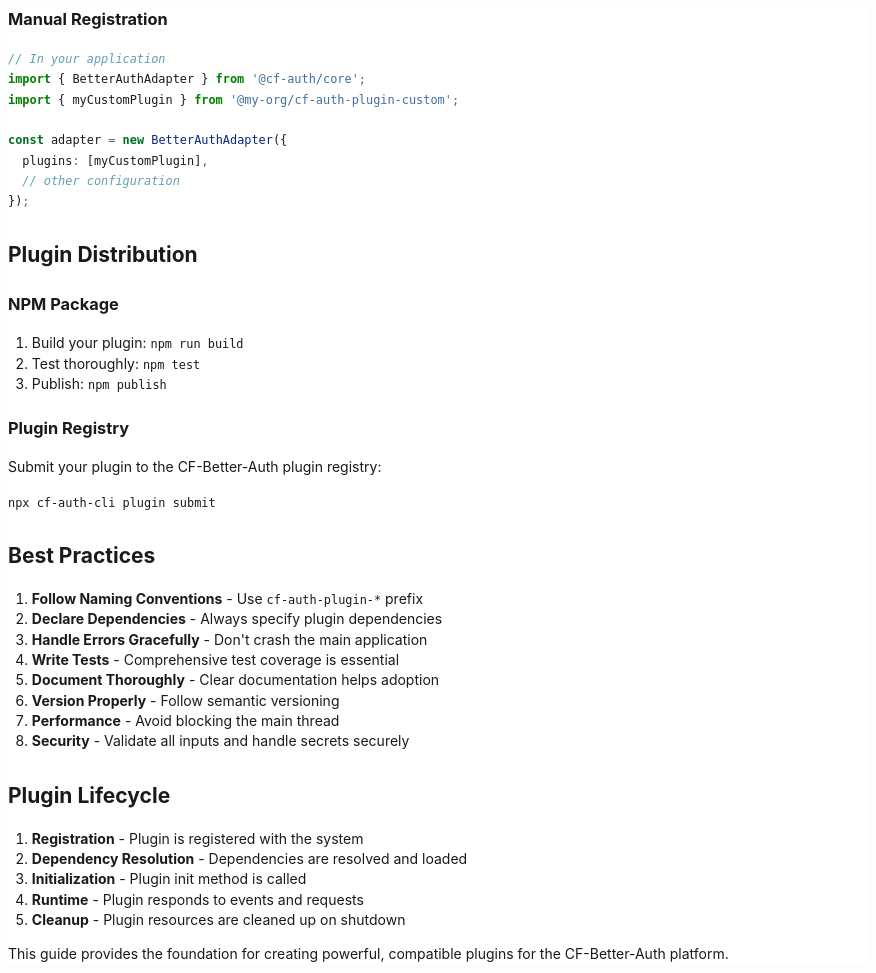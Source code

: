 ### Manual Registration

```typescript
// In your application
import { BetterAuthAdapter } from '@cf-auth/core';
import { myCustomPlugin } from '@my-org/cf-auth-plugin-custom';

const adapter = new BetterAuthAdapter({
  plugins: [myCustomPlugin],
  // other configuration
});
```

## Plugin Distribution

### NPM Package

1. Build your plugin: `npm run build`
2. Test thoroughly: `npm test`
3. Publish: `npm publish`

### Plugin Registry

Submit your plugin to the CF-Better-Auth plugin registry:

```bash
npx cf-auth-cli plugin submit
```

## Best Practices

1. **Follow Naming Conventions** - Use `cf-auth-plugin-*` prefix
2. **Declare Dependencies** - Always specify plugin dependencies
3. **Handle Errors Gracefully** - Don't crash the main application
4. **Write Tests** - Comprehensive test coverage is essential
5. **Document Thoroughly** - Clear documentation helps adoption
6. **Version Properly** - Follow semantic versioning
7. **Performance** - Avoid blocking the main thread
8. **Security** - Validate all inputs and handle secrets securely

## Plugin Lifecycle

1. **Registration** - Plugin is registered with the system
2. **Dependency Resolution** - Dependencies are resolved and loaded
3. **Initialization** - Plugin init method is called
4. **Runtime** - Plugin responds to events and requests
5. **Cleanup** - Plugin resources are cleaned up on shutdown

This guide provides the foundation for creating powerful, compatible plugins for the CF-Better-Auth platform.